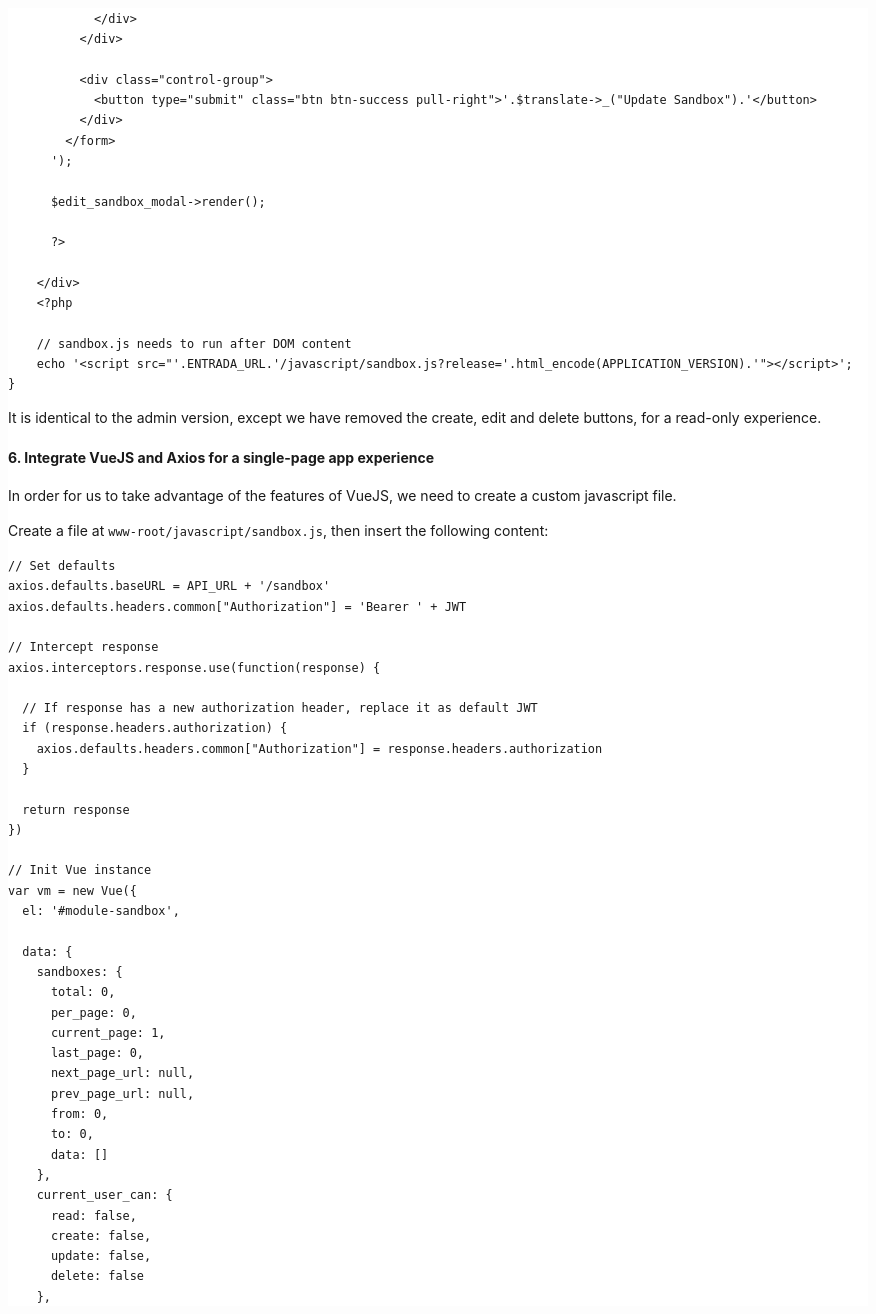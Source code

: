                 </div>
              </div>

              <div class="control-group">
                <button type="submit" class="btn btn-success pull-right">'.$translate->_("Update Sandbox").'</button>
              </div>
            </form>
          ');

          $edit_sandbox_modal->render();

          ?>
            
        </div>
        <?php

        // sandbox.js needs to run after DOM content
        echo '<script src="'.ENTRADA_URL.'/javascript/sandbox.js?release='.html_encode(APPLICATION_VERSION).'"></script>';
    }

It is identical to the admin version, except we have removed the create, edit and delete buttons, for a read-only experience.

#### 6. Integrate VueJS and Axios for a single-page app experience

In order for us to take advantage of the features of VueJS, we need to create a custom javascript file. 

Create a file at `www-root/javascript/sandbox.js`, then insert the following content:
    
    // Set defaults
    axios.defaults.baseURL = API_URL + '/sandbox'
    axios.defaults.headers.common["Authorization"] = 'Bearer ' + JWT

    // Intercept response
    axios.interceptors.response.use(function(response) {

      // If response has a new authorization header, replace it as default JWT
      if (response.headers.authorization) {
        axios.defaults.headers.common["Authorization"] = response.headers.authorization
      }

      return response
    })

    // Init Vue instance
    var vm = new Vue({
      el: '#module-sandbox',

      data: {
        sandboxes: {
          total: 0,
          per_page: 0,
          current_page: 1,
          last_page: 0,
          next_page_url: null,
          prev_page_url: null,
          from: 0,
          to: 0,
          data: []
        },
        current_user_can: {
          read: false,
          create: false,
          update: false,
          delete: false
        },